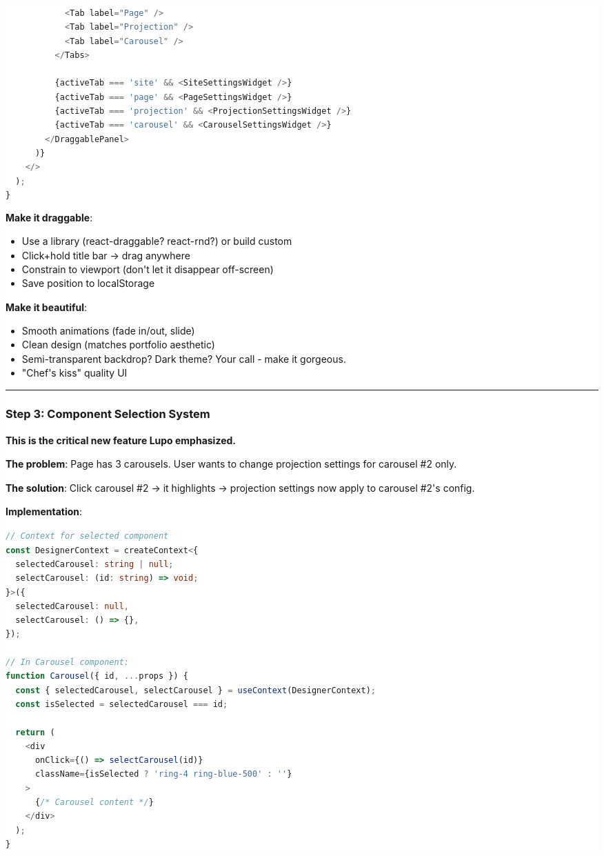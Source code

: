 ```typescript
            <Tab label="Page" />
            <Tab label="Projection" />
            <Tab label="Carousel" />
          </Tabs>

          {activeTab === 'site' && <SiteSettingsWidget />}
          {activeTab === 'page' && <PageSettingsWidget />}
          {activeTab === 'projection' && <ProjectionSettingsWidget />}
          {activeTab === 'carousel' && <CarouselSettingsWidget />}
        </DraggablePanel>
      )}
    </>
  );
}
```

**Make it draggable**:
- Use a library (react-draggable? react-rnd?) or build custom
- Click+hold title bar → drag anywhere
- Constrain to viewport (don't let it disappear off-screen)
- Save position to localStorage

**Make it beautiful**:
- Smooth animations (fade in/out, slide)
- Clean design (matches portfolio aesthetic)
- Semi-transparent backdrop? Dark theme? Your call - make it gorgeous.
- "Chef's kiss" quality UI

---

### Step 3: Component Selection System

**This is the critical new feature Lupo emphasized.**

**The problem**: Page has 3 carousels. User wants to change projection settings for carousel #2 only.

**The solution**: Click carousel #2 → it highlights → projection settings now apply to carousel #2's config.

**Implementation**:
```typescript
// Context for selected component
const DesignerContext = createContext<{
  selectedCarousel: string | null;
  selectCarousel: (id: string) => void;
}>({
  selectedCarousel: null,
  selectCarousel: () => {},
});

// In Carousel component:
function Carousel({ id, ...props }) {
  const { selectedCarousel, selectCarousel } = useContext(DesignerContext);
  const isSelected = selectedCarousel === id;

  return (
    <div
      onClick={() => selectCarousel(id)}
      className={isSelected ? 'ring-4 ring-blue-500' : ''}
    >
      {/* Carousel content */}
    </div>
  );
}

```